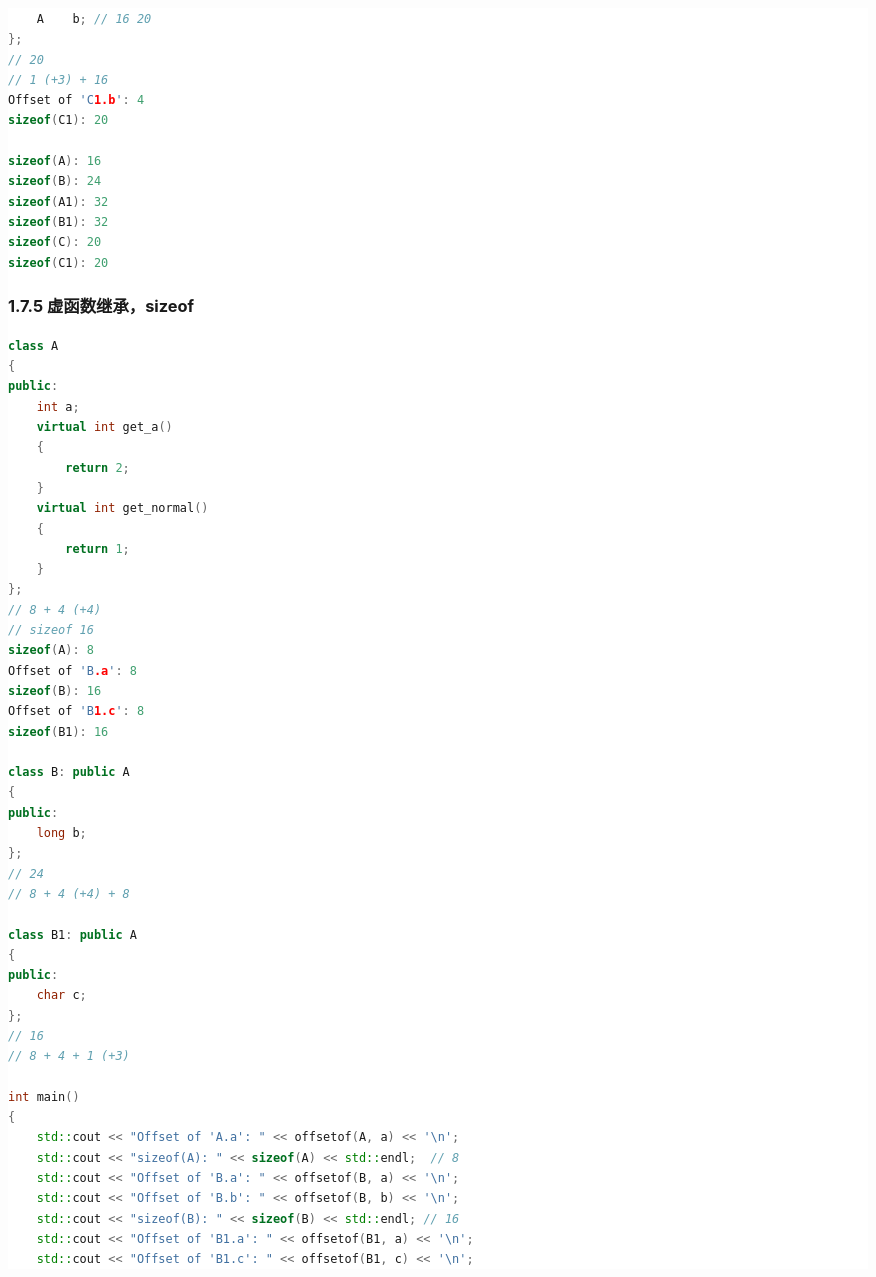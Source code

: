 ```cpp
    A    b; // 16 20
};
// 20
// 1 (+3) + 16
Offset of 'C1.b': 4
sizeof(C1): 20

sizeof(A): 16
sizeof(B): 24
sizeof(A1): 32
sizeof(B1): 32
sizeof(C): 20
sizeof(C1): 20
```
### 1.7.5 虚函数继承，sizeof
```cpp
class A
{
public:
    int a;
    virtual int get_a()
    {
        return 2;
    }
    virtual int get_normal()
    {
        return 1;
    }
};
// 8 + 4 (+4)
// sizeof 16
sizeof(A): 8
Offset of 'B.a': 8
sizeof(B): 16
Offset of 'B1.c': 8
sizeof(B1): 16

class B: public A
{
public:
    long b;
};
// 24
// 8 + 4 (+4) + 8

class B1: public A
{
public:
    char c;
};
// 16
// 8 + 4 + 1 (+3)

int main()
{
    std::cout << "Offset of 'A.a': " << offsetof(A, a) << '\n';
    std::cout << "sizeof(A): " << sizeof(A) << std::endl;  // 8
    std::cout << "Offset of 'B.a': " << offsetof(B, a) << '\n';
    std::cout << "Offset of 'B.b': " << offsetof(B, b) << '\n';
    std::cout << "sizeof(B): " << sizeof(B) << std::endl; // 16
    std::cout << "Offset of 'B1.a': " << offsetof(B1, a) << '\n';
    std::cout << "Offset of 'B1.c': " << offsetof(B1, c) << '\n';
```